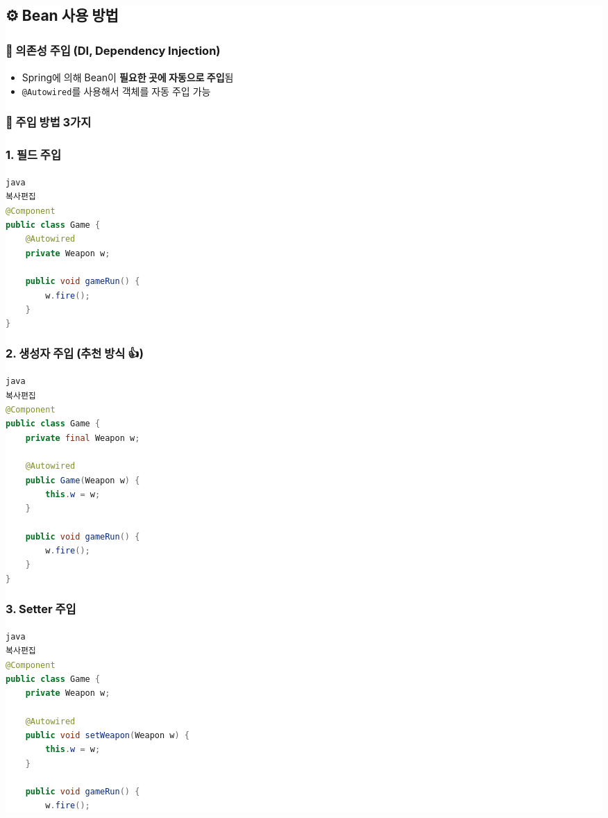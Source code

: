 
## ⚙️ Bean 사용 방법

### 🔁 의존성 주입 (DI, Dependency Injection)

- Spring에 의해 Bean이 **필요한 곳에 자동으로 주입**됨
- `@Autowired`를 사용해서 객체를 자동 주입 가능

### 📌 주입 방법 3가지

### 1. **필드 주입**

```java
java
복사편집
@Component
public class Game {
    @Autowired
    private Weapon w;

    public void gameRun() {
        w.fire();
    }
}

```

### 2. **생성자 주입** (추천 방식 👍)

```java
java
복사편집
@Component
public class Game {
    private final Weapon w;

    @Autowired
    public Game(Weapon w) {
        this.w = w;
    }

    public void gameRun() {
        w.fire();
    }
}

```

### 3. **Setter 주입**

```java
java
복사편집
@Component
public class Game {
    private Weapon w;

    @Autowired
    public void setWeapon(Weapon w) {
        this.w = w;
    }

    public void gameRun() {
        w.fire();
```